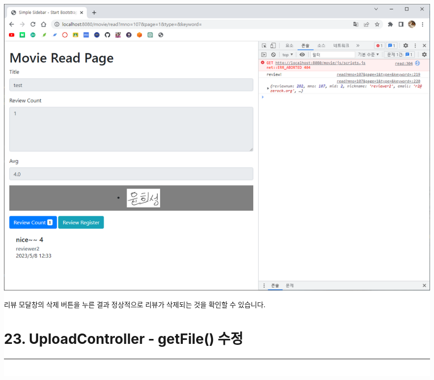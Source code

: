 ![22](/assets/img/web/spring/2023-05-05-[Spring]_영화_리뷰_처리/22.png)
<br>

리뷰 모달창의 삭제 버튼을 누른 결과 정상적으로 리뷰가 삭제되는 것을 확인할 수 있습니다.<br>

# 23. UploadController - getFile() 수정
---
<br>
